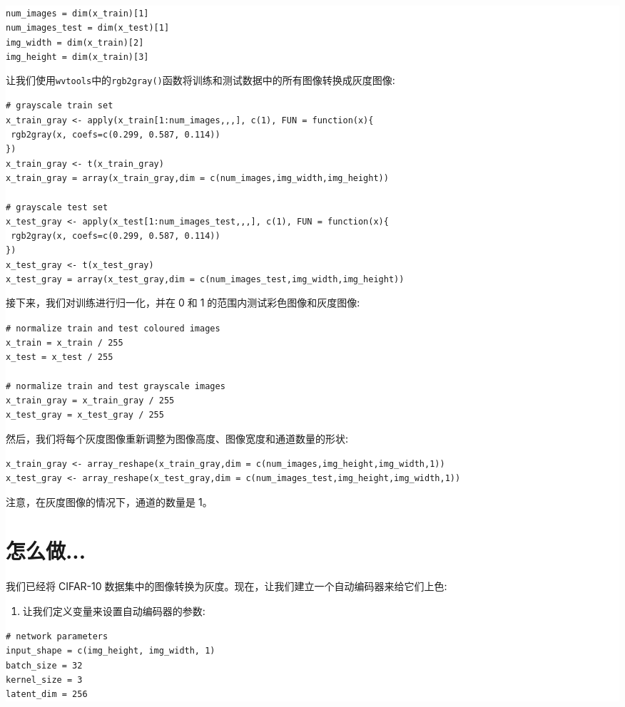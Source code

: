 ```
num_images = dim(x_train)[1]
num_images_test = dim(x_test)[1]
img_width = dim(x_train)[2]
img_height = dim(x_train)[3]
```

让我们使用`wvtools`中的`rgb2gray()`函数将训练和测试数据中的所有图像转换成灰度图像:

```
# grayscale train set 
x_train_gray <- apply(x_train[1:num_images,,,], c(1), FUN = function(x){
 rgb2gray(x, coefs=c(0.299, 0.587, 0.114))
})
x_train_gray <- t(x_train_gray)
x_train_gray = array(x_train_gray,dim = c(num_images,img_width,img_height))

# grayscale test set
x_test_gray <- apply(x_test[1:num_images_test,,,], c(1), FUN = function(x){
 rgb2gray(x, coefs=c(0.299, 0.587, 0.114))
})
x_test_gray <- t(x_test_gray)
x_test_gray = array(x_test_gray,dim = c(num_images_test,img_width,img_height))
```

接下来，我们对训练进行归一化，并在 0 和 1 的范围内测试彩色图像和灰度图像:

```
# normalize train and test coloured images
x_train = x_train / 255
x_test = x_test / 255

# normalize train and test grayscale images
x_train_gray = x_train_gray / 255
x_test_gray = x_test_gray / 255
```

然后，我们将每个灰度图像重新调整为图像高度、图像宽度和通道数量的形状:

```
x_train_gray <- array_reshape(x_train_gray,dim = c(num_images,img_height,img_width,1))
x_test_gray <- array_reshape(x_test_gray,dim = c(num_images_test,img_height,img_width,1))
```

注意，在灰度图像的情况下，通道的数量是 1。



# 怎么做...

我们已经将 CIFAR-10 数据集中的图像转换为灰度。现在，让我们建立一个自动编码器来给它们上色:

1.  让我们定义变量来设置自动编码器的参数:

```
# network parameters
input_shape = c(img_height, img_width, 1)
batch_size = 32
kernel_size = 3
latent_dim = 256
```
